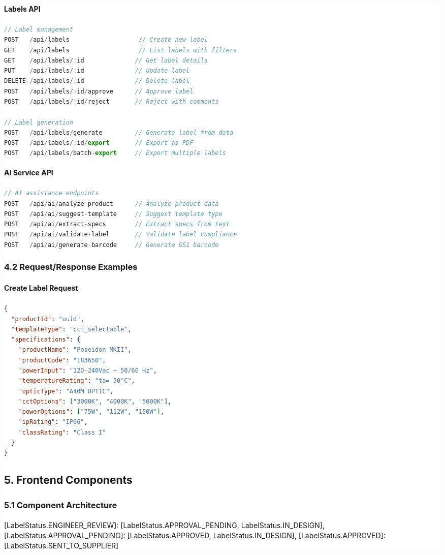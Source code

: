 #### Labels API
```typescript
// Label management
POST   /api/labels                   // Create new label
GET    /api/labels                   // List labels with filters
GET    /api/labels/:id              // Get label details
PUT    /api/labels/:id              // Update label
DELETE /api/labels/:id              // Delete label
POST   /api/labels/:id/approve      // Approve label
POST   /api/labels/:id/reject       // Reject with comments

// Label generation
POST   /api/labels/generate         // Generate label from data
POST   /api/labels/:id/export       // Export as PDF
POST   /api/labels/batch-export     // Export multiple labels
```

#### AI Service API
```typescript
// AI assistance endpoints
POST   /api/ai/analyze-product      // Analyze product data
POST   /api/ai/suggest-template     // Suggest template type
POST   /api/ai/extract-specs        // Extract specs from text
POST   /api/ai/validate-label       // Validate label compliance
POST   /api/ai/generate-barcode     // Generate GS1 barcode
```

### 4.2 Request/Response Examples

#### Create Label Request
```json
{
  "productId": "uuid",
  "templateType": "cct_selectable",
  "specifications": {
    "productName": "Poseidon MKII",
    "productCode": "183650",
    "powerInput": "120-240Vac ~ 50/60 Hz",
    "temperatureRating": "ta= 50°C",
    "opticType": "A40M OPTIC",
    "cctOptions": ["3000K", "4000K", "5000K"],
    "powerOptions": ["75W", "112W", "150W"],
    "ipRating": "IP66",
    "classRating": "Class I"
  }
}
```

## 5. Frontend Components

### 5.1 Component Architecture


  [LabelStatus.DRAFT]: [LabelStatus.DATA_ENTRY],
  [LabelStatus.DATA_ENTRY]: [LabelStatus.IN_DESIGN],
  [LabelStatus.IN_DESIGN]: [LabelStatus.ENGINEER_REVIEW],
  [LabelStatus.ENGINEER_REVIEW]: [LabelStatus.APPROVAL_PENDING, LabelStatus.IN_DESIGN],
  [LabelStatus.APPROVAL_PENDING]: [LabelStatus.APPROVED, LabelStatus.IN_DESIGN],
  [LabelStatus.APPROVED]: [LabelStatus.SENT_TO_SUPPLIER]